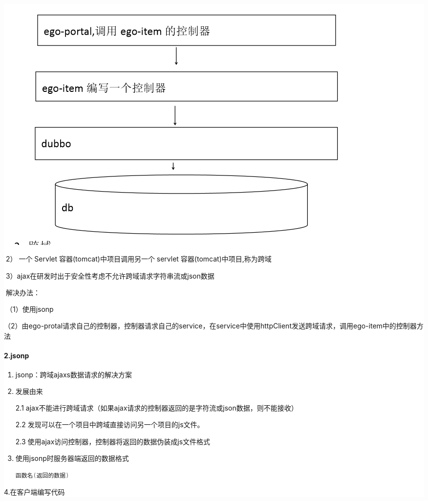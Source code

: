 ![](images/QQ截图20200613132050.png)

​		2） 一个 Servlet 容器(tomcat)中项目调用另一个 servlet 容器(tomcat)中项目,称为跨域

​		3）ajax在研发时出于安全性考虑不允许跨域请求字符串流或json数据

​			解决办法：

​					（1）使用jsonp

​					（2）由ego-protal请求自己的控制器，控制器请求自己的service，在service中使用httpClient发送跨域请求，调用ego-item中的控制器方法

#### 2.jsonp

 1. jsonp：跨域ajaxs数据请求的解决方案

 2. 发展由来

    2.1 ajax不能进行跨域请求（如果ajax请求的控制器返回的是字符流或json数据，则不能接收）

    2.2 发现可以在一个项目中跨域直接访问另一个项目的js文件。

    2.3 使用ajax访问控制器，控制器将返回的数据伪装成js文件格式

 3. 使用jsonp时服务器端返回的数据格式

    ```java
    函数名(返回的数据)
    ```

4.在客户端编写代码
